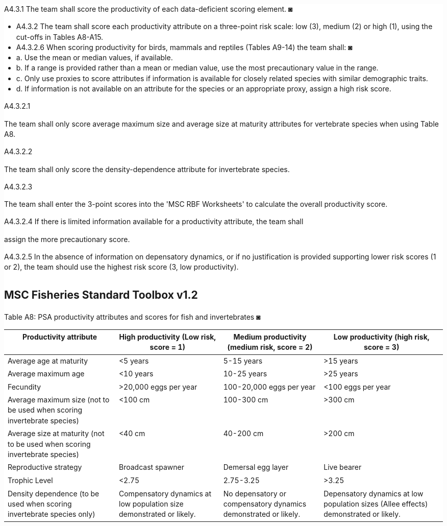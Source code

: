 A4.3.1 The team shall score the productivity of each data-deficient scoring element. ◙

- A4.3.2 The team shall score each productivity attribute on a three-point risk scale: low (3), medium (2) or high (1), using the cut-offs in Tables A8-A15.
- A4.3.2.6 When scoring productivity for birds, mammals and reptiles (Tables A9-14) the team shall: ◙
- a. Use the mean or median values, if available.
- b. If a range is provided rather than a mean or median value, use the most precautionary value in the range.
- c. Only use proxies to score attributes if information is available for closely related species with similar demographic traits.
- d. If information is not available on an attribute for the species or an appropriate proxy, assign a high risk score.

A4.3.2.1

The team shall only score average maximum size and average size at maturity attributes for vertebrate species when using Table A8.

A4.3.2.2

The team shall only score the density-dependence attribute for invertebrate species.

A4.3.2.3

The team shall enter the 3-point scores into the 'MSC RBF Worksheets' to calculate the overall productivity score.

A4.3.2.4 If there is limited information available for a productivity attribute, the team shall

assign the more precautionary score.

A4.3.2.5 In the absence of information on depensatory dynamics, or if no justification is provided supporting lower risk scores (1 or 2), the team should use the highest risk score (3, low productivity).

## MSC Fisheries Standard Toolbox v1.2

Table A8: PSA productivity attributes and scores for fish and invertebrates ◙

| Productivity attribute                                                        | High productivity  (Low risk, score =  1)                                | Medium  productivity  (medium risk,  score = 2)                     | Low productivity  (high risk, score =  3)                                                 |
|-------------------------------------------------------------------------------|--------------------------------------------------------------------------|---------------------------------------------------------------------|-------------------------------------------------------------------------------------------|
| Average age at maturity                                                       | &lt;5 years                                                                 | 5-15 years                                                          | &gt;15 years                                                                                 |
| Average maximum age                                                           | &lt;10 years                                                                | 10-25 years                                                         | &gt;25 years                                                                                 |
| Fecundity                                                                     | &gt;20,000 eggs per  year                                                   | 100-20,000 eggs  per year                                           | &lt;100 eggs per year                                                                        |
| Average maximum size  (not to be used when scoring  invertebrate species)     | &lt;100 cm                                                                  | 100-300 cm                                                          | &gt;300 cm                                                                                   |
| Average size at maturity  (not to be used when scoring  invertebrate species) | &lt;40 cm                                                                   | 40-200 cm                                                           | &gt;200 cm                                                                                   |
| Reproductive strategy                                                         | Broadcast spawner                                                        | Demersal egg layer                                                  | Live bearer                                                                               |
| Trophic Level                                                                 | &lt;2.75                                                                    | 2.75-3.25                                                           | &gt;3.25                                                                                     |
| Density dependence  (to be used when scoring  invertebrate species only)      | Compensatory  dynamics at low  population size  demonstrated or  likely. | No depensatory or  compensatory  dynamics  demonstrated or  likely. | Depensatory  dynamics at low  population sizes  (Allee effects)  demonstrated or  likely. |
